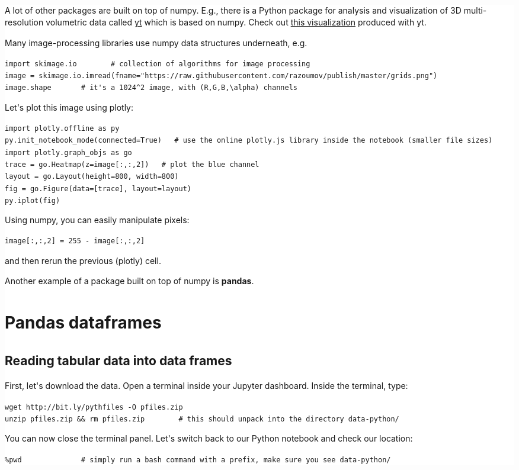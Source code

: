 A lot of other packages are built on top of numpy. E.g., there is a Python package for analysis and visualization of 3D
multi-resolution volumetric data called [yt](https://yt-project.org) which is based on numpy. Check out [this
visualization](https://raw.githubusercontent.com/razoumov/publish/master/grids.png) produced with yt.

Many image-processing libraries use numpy data structures underneath, e.g.

~~~
import skimage.io        # collection of algorithms for image processing
image = skimage.io.imread(fname="https://raw.githubusercontent.com/razoumov/publish/master/grids.png")
image.shape       # it's a 1024^2 image, with (R,G,B,\alpha) channels
~~~

Let's plot this image using plotly:

~~~
import plotly.offline as py
py.init_notebook_mode(connected=True)   # use the online plotly.js library inside the notebook (smaller file sizes)
import plotly.graph_objs as go
trace = go.Heatmap(z=image[:,:,2])   # plot the blue channel
layout = go.Layout(height=800, width=800)
fig = go.Figure(data=[trace], layout=layout)
py.iplot(fig)
~~~

Using numpy, you can easily manipulate pixels:

~~~
image[:,:,2] = 255 - image[:,:,2]
~~~

and then rerun the previous (plotly) cell.

Another example of a package built on top of numpy is **pandas**.

# Pandas dataframes
## Reading tabular data into data frames

First, let's download the data. Open a terminal inside your Jupyter dashboard. Inside the terminal, type:

~~~
wget http://bit.ly/pythfiles -O pfiles.zip
unzip pfiles.zip && rm pfiles.zip        # this should unpack into the directory data-python/

~~~

You can now close the terminal panel. Let's switch back to our Python notebook and check our location:

~~~ {.python}
%pwd              # simply run a bash command with a prefix, make sure you see data-python/
~~~
